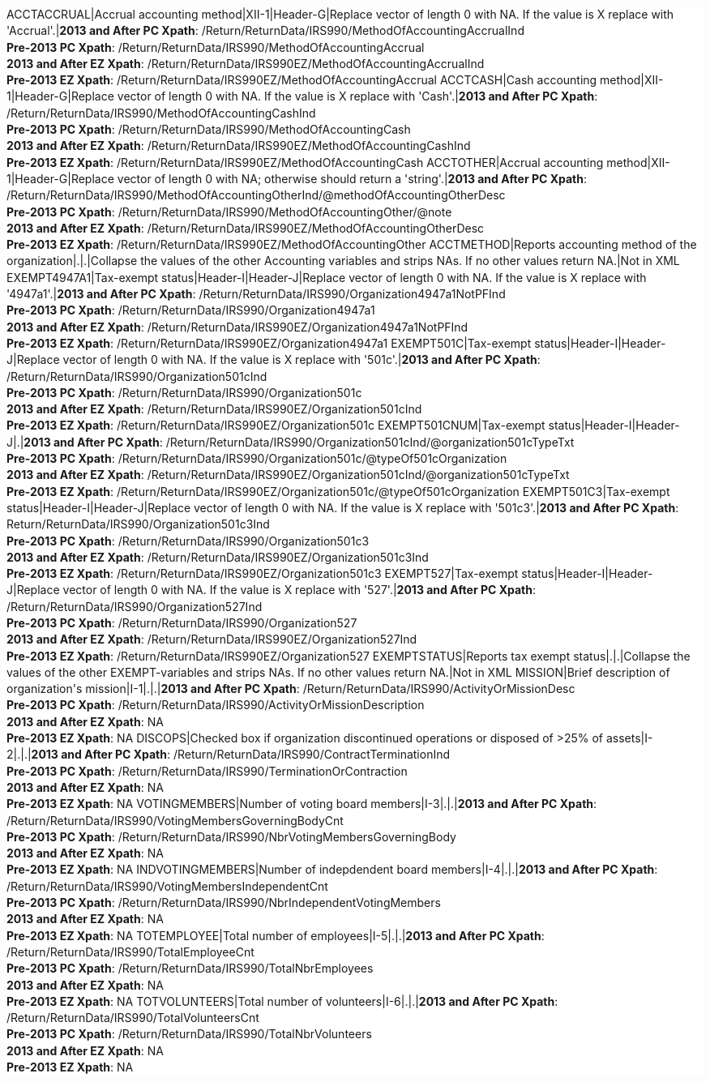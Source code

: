 ACCTACCRUAL|Accrual accounting method|XII-1|Header-G|Replace vector of length 0 with NA. If the value is X replace with 'Accrual'.|**2013 and After PC Xpath**:  /Return/ReturnData/IRS990/MethodOfAccountingAccrualInd<br/>**Pre-2013 PC Xpath**:  /Return/ReturnData/IRS990/MethodOfAccountingAccrual<br/>**2013 and After EZ Xpath**:  /Return/ReturnData/IRS990EZ/MethodOfAccountingAccrualInd<br/>**Pre-2013 EZ Xpath**:  /Return/ReturnData/IRS990EZ/MethodOfAccountingAccrual
ACCTCASH|Cash accounting method|XII-1|Header-G|Replace vector of length 0 with NA. If the value is X replace with 'Cash'.|**2013 and After PC Xpath**:  /Return/ReturnData/IRS990/MethodOfAccountingCashInd<br/>**Pre-2013 PC Xpath**:  /Return/ReturnData/IRS990/MethodOfAccountingCash<br/>**2013 and After EZ Xpath**:  /Return/ReturnData/IRS990EZ/MethodOfAccountingCashInd<br/>**Pre-2013 EZ Xpath**:  /Return/ReturnData/IRS990EZ/MethodOfAccountingCash
ACCTOTHER|Accrual accounting method|XII-1|Header-G|Replace vector of length 0 with NA; otherwise should return a 'string'.|**2013 and After PC Xpath**:  /Return/ReturnData/IRS990/MethodOfAccountingOtherInd/@methodOfAccountingOtherDesc<br/>**Pre-2013 PC Xpath**:  /Return/ReturnData/IRS990/MethodOfAccountingOther/@note<br/>**2013 and After EZ Xpath**:  /Return/ReturnData/IRS990EZ/MethodOfAccountingOtherDesc<br/>**Pre-2013 EZ Xpath**:  /Return/ReturnData/IRS990EZ/MethodOfAccountingOther
ACCTMETHOD|Reports accounting method of the organization|.|.|Collapse the values of the other Accounting variables and strips NAs. If no other values return NA.|Not in XML
EXEMPT4947A1|Tax-exempt status|Header-I|Header-J|Replace vector of length 0 with NA. If the value is X replace with '4947a1'.|**2013 and After PC Xpath**:  /Return/ReturnData/IRS990/Organization4947a1NotPFInd<br/>**Pre-2013 PC Xpath**:  /Return/ReturnData/IRS990/Organization4947a1<br/>**2013 and After EZ Xpath**:  /Return/ReturnData/IRS990EZ/Organization4947a1NotPFInd<br/>**Pre-2013 EZ Xpath**:  /Return/ReturnData/IRS990EZ/Organization4947a1
EXEMPT501C|Tax-exempt status|Header-I|Header-J|Replace vector of length 0 with NA. If the value is X replace with '501c'.|**2013 and After PC Xpath**:  /Return/ReturnData/IRS990/Organization501cInd<br/>**Pre-2013 PC Xpath**:  /Return/ReturnData/IRS990/Organization501c<br/>**2013 and After EZ Xpath**:  /Return/ReturnData/IRS990EZ/Organization501cInd<br/>**Pre-2013 EZ Xpath**:  /Return/ReturnData/IRS990EZ/Organization501c
EXEMPT501CNUM|Tax-exempt status|Header-I|Header-J|.|**2013 and After PC Xpath**:  /Return/ReturnData/IRS990/Organization501cInd/@organization501cTypeTxt<br/>**Pre-2013 PC Xpath**:  /Return/ReturnData/IRS990/Organization501c/@typeOf501cOrganization<br/>**2013 and After EZ Xpath**:  /Return/ReturnData/IRS990EZ/Organization501cInd/@organization501cTypeTxt<br/>**Pre-2013 EZ Xpath**:  /Return/ReturnData/IRS990EZ/Organization501c/@typeOf501cOrganization
EXEMPT501C3|Tax-exempt status|Header-I|Header-J|Replace vector of length 0 with NA. If the value is X replace with '501c3'.|**2013 and After PC Xpath**:  Return/ReturnData/IRS990/Organization501c3Ind<br/>**Pre-2013 PC Xpath**:  /Return/ReturnData/IRS990/Organization501c3<br/>**2013 and After EZ Xpath**:  /Return/ReturnData/IRS990EZ/Organization501c3Ind<br/>**Pre-2013 EZ Xpath**:  /Return/ReturnData/IRS990EZ/Organization501c3
EXEMPT527|Tax-exempt status|Header-I|Header-J|Replace vector of length 0 with NA. If the value is X replace with '527'.|**2013 and After PC Xpath**:  /Return/ReturnData/IRS990/Organization527Ind<br/>**Pre-2013 PC Xpath**:  /Return/ReturnData/IRS990/Organization527<br/>**2013 and After EZ Xpath**:  /Return/ReturnData/IRS990EZ/Organization527Ind<br/>**Pre-2013 EZ Xpath**:  /Return/ReturnData/IRS990EZ/Organization527
EXEMPTSTATUS|Reports tax exempt status|.|.|Collapse the values of the other EXEMPT-variables and strips NAs. If no other values return NA.|Not in XML
MISSION|Brief description of organization's mission|I-1|.|.|**2013 and After PC Xpath**:  /Return/ReturnData/IRS990/ActivityOrMissionDesc<br/>**Pre-2013 PC Xpath**:  /Return/ReturnData/IRS990/ActivityOrMissionDescription<br/>**2013 and After EZ Xpath**:  NA<br/>**Pre-2013 EZ Xpath**:  NA
DISCOPS|Checked box if organization discontinued operations or disposed of >25% of assets|I-2|.|.|**2013 and After PC Xpath**:  /Return/ReturnData/IRS990/ContractTerminationInd<br/>**Pre-2013 PC Xpath**:  /Return/ReturnData/IRS990/TerminationOrContraction<br/>**2013 and After EZ Xpath**:  NA<br/>**Pre-2013 EZ Xpath**:  NA
VOTINGMEMBERS|Number of voting board members|I-3|.|.|**2013 and After PC Xpath**:  /Return/ReturnData/IRS990/VotingMembersGoverningBodyCnt<br/>**Pre-2013 PC Xpath**:  /Return/ReturnData/IRS990/NbrVotingMembersGoverningBody<br/>**2013 and After EZ Xpath**:  NA<br/>**Pre-2013 EZ Xpath**:  NA
INDVOTINGMEMBERS|Number of indepdendent board members|I-4|.|.|**2013 and After PC Xpath**:  /Return/ReturnData/IRS990/VotingMembersIndependentCnt<br/>**Pre-2013 PC Xpath**:  /Return/ReturnData/IRS990/NbrIndependentVotingMembers<br/>**2013 and After EZ Xpath**:  NA<br/>**Pre-2013 EZ Xpath**:  NA
TOTEMPLOYEE|Total number of employees|I-5|.|.|**2013 and After PC Xpath**:  /Return/ReturnData/IRS990/TotalEmployeeCnt<br/>**Pre-2013 PC Xpath**:  /Return/ReturnData/IRS990/TotalNbrEmployees<br/>**2013 and After EZ Xpath**:  NA<br/>**Pre-2013 EZ Xpath**:  NA
TOTVOLUNTEERS|Total number of volunteers|I-6|.|.|**2013 and After PC Xpath**:  /Return/ReturnData/IRS990/TotalVolunteersCnt<br/>**Pre-2013 PC Xpath**:  /Return/ReturnData/IRS990/TotalNbrVolunteers<br/>**2013 and After EZ Xpath**:  NA<br/>**Pre-2013 EZ Xpath**:  NA